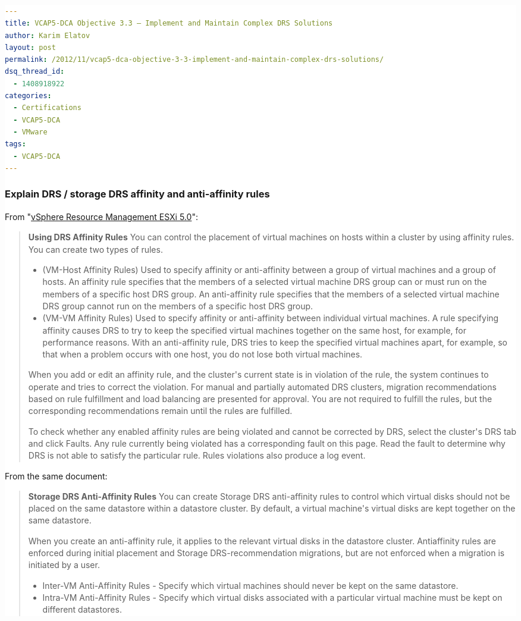 ```yaml
---
title: VCAP5-DCA Objective 3.3 – Implement and Maintain Complex DRS Solutions
author: Karim Elatov
layout: post
permalink: /2012/11/vcap5-dca-objective-3-3-implement-and-maintain-complex-drs-solutions/
dsq_thread_id:
  - 1408918922
categories:
  - Certifications
  - VCAP5-DCA
  - VMware
tags:
  - VCAP5-DCA
---
```

### Explain DRS / storage DRS affinity and anti-affinity rules

From "[vSphere Resource Management ESXi 5.0](http://pubs.vmware.com/vsphere-50/topic/com.vmware.ICbase/PDF/vsphere-esxi-vcenter-server-50-resource-management-guide.pdf)":

> **Using DRS Affinity Rules**
> You can control the placement of virtual machines on hosts within a cluster by using affinity rules.
> You can create two types of rules.
>
> *   (VM-Host Affinity Rules) Used to specify affinity or anti-affinity between a group of virtual machines and a group of hosts. An affinity rule specifies that the members of a selected virtual machine DRS group can or must run on the members of a specific host DRS group. An anti-affinity rule specifies that the members of a selected virtual machine DRS group cannot run on the members of a specific host DRS group.
> *   (VM-VM Affinity Rules) Used to specify affinity or anti-affinity between individual virtual machines. A rule specifying affinity causes DRS to try to keep the specified virtual machines together on the same host, for example, for performance reasons. With an anti-affinity rule, DRS tries to keep the specified virtual machines apart, for example, so that when a problem occurs with one host, you do not lose both virtual machines.
>
> When you add or edit an affinity rule, and the cluster's current state is in violation of the rule, the system continues to operate and tries to correct the violation. For manual and partially automated DRS clusters, migration recommendations based on rule fulfillment and load balancing are presented for approval. You are not required to fulfill the rules, but the corresponding recommendations remain until the rules are fulfilled.
>
> To check whether any enabled affinity rules are being violated and cannot be corrected by DRS, select the cluster's DRS tab and click Faults. Any rule currently being violated has a corresponding fault on this page. Read the fault to determine why DRS is not able to satisfy the particular rule. Rules violations also produce a log event.

From the same document:

> **Storage DRS Anti-Affinity Rules**
> You can create Storage DRS anti-affinity rules to control which virtual disks should not be placed on the same datastore within a datastore cluster. By default, a virtual machine's virtual disks are kept together on the same datastore.
>
> When you create an anti-affinity rule, it applies to the relevant virtual disks in the datastore cluster. Antiaffinity rules are enforced during initial placement and Storage DRS-recommendation migrations, but are not enforced when a migration is initiated by a user.
>
> *   Inter-VM Anti-Affinity Rules - Specify which virtual machines should never be kept on the same datastore.
> *   Intra-VM Anti-Affinity Rules - Specify which virtual disks associated with a particular virtual machine must be kept on different datastores.